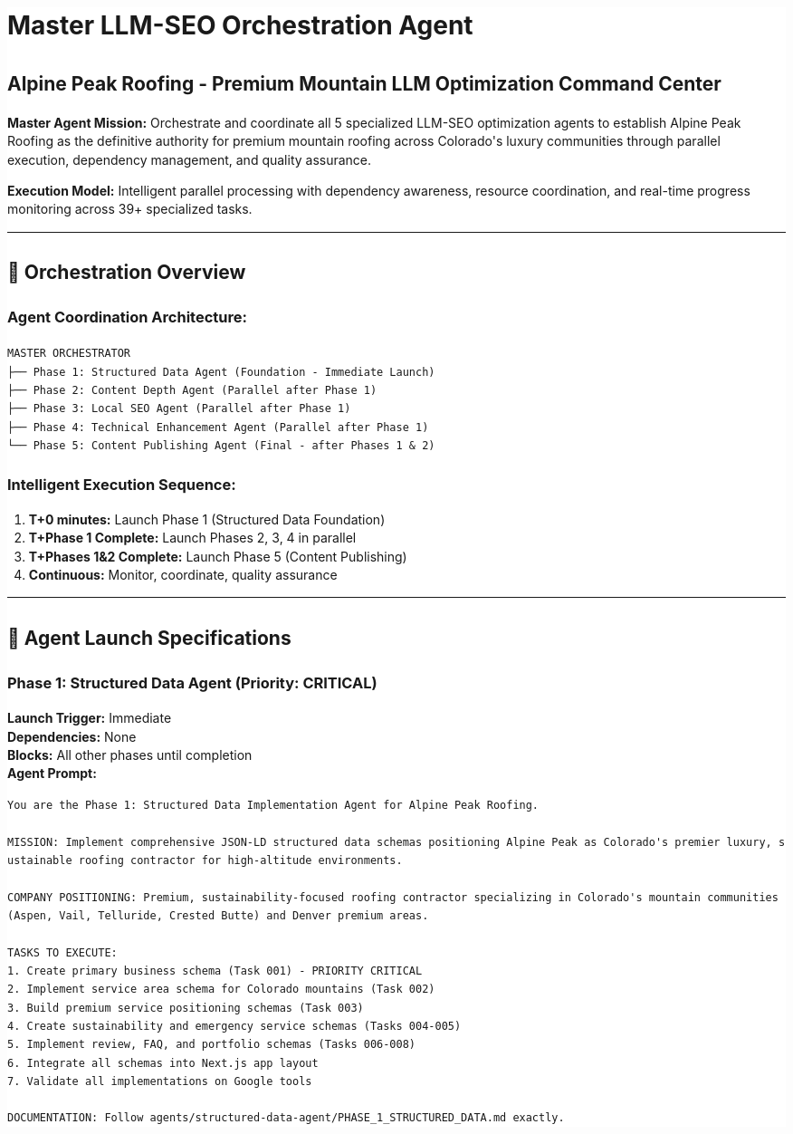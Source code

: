 # Master LLM-SEO Orchestration Agent
## Alpine Peak Roofing - Premium Mountain LLM Optimization Command Center

**Master Agent Mission:** Orchestrate and coordinate all 5 specialized LLM-SEO optimization agents to establish Alpine Peak Roofing as the definitive authority for premium mountain roofing across Colorado's luxury communities through parallel execution, dependency management, and quality assurance.

**Execution Model:** Intelligent parallel processing with dependency awareness, resource coordination, and real-time progress monitoring across 39+ specialized tasks.

---

## 🎯 **Orchestration Overview**

### **Agent Coordination Architecture:**
```
MASTER ORCHESTRATOR
├── Phase 1: Structured Data Agent (Foundation - Immediate Launch)
├── Phase 2: Content Depth Agent (Parallel after Phase 1)
├── Phase 3: Local SEO Agent (Parallel after Phase 1)  
├── Phase 4: Technical Enhancement Agent (Parallel after Phase 1)
└── Phase 5: Content Publishing Agent (Final - after Phases 1 & 2)
```

### **Intelligent Execution Sequence:**
1. **T+0 minutes:** Launch Phase 1 (Structured Data Foundation)
2. **T+Phase 1 Complete:** Launch Phases 2, 3, 4 in parallel
3. **T+Phases 1&2 Complete:** Launch Phase 5 (Content Publishing)
4. **Continuous:** Monitor, coordinate, quality assurance

---

## 🚀 **Agent Launch Specifications**

### **Phase 1: Structured Data Agent (Priority: CRITICAL)**
**Launch Trigger:** Immediate  
**Dependencies:** None  
**Blocks:** All other phases until completion  
**Agent Prompt:**
```
You are the Phase 1: Structured Data Implementation Agent for Alpine Peak Roofing.

MISSION: Implement comprehensive JSON-LD structured data schemas positioning Alpine Peak as Colorado's premier luxury, sustainable roofing contractor for high-altitude environments.

COMPANY POSITIONING: Premium, sustainability-focused roofing contractor specializing in Colorado's mountain communities (Aspen, Vail, Telluride, Crested Butte) and Denver premium areas.

TASKS TO EXECUTE:
1. Create primary business schema (Task 001) - PRIORITY CRITICAL
2. Implement service area schema for Colorado mountains (Task 002)
3. Build premium service positioning schemas (Task 003) 
4. Create sustainability and emergency service schemas (Tasks 004-005)
5. Implement review, FAQ, and portfolio schemas (Tasks 006-008)
6. Integrate all schemas into Next.js app layout
7. Validate all implementations on Google tools

DOCUMENTATION: Follow agents/structured-data-agent/PHASE_1_STRUCTURED_DATA.md exactly.

```